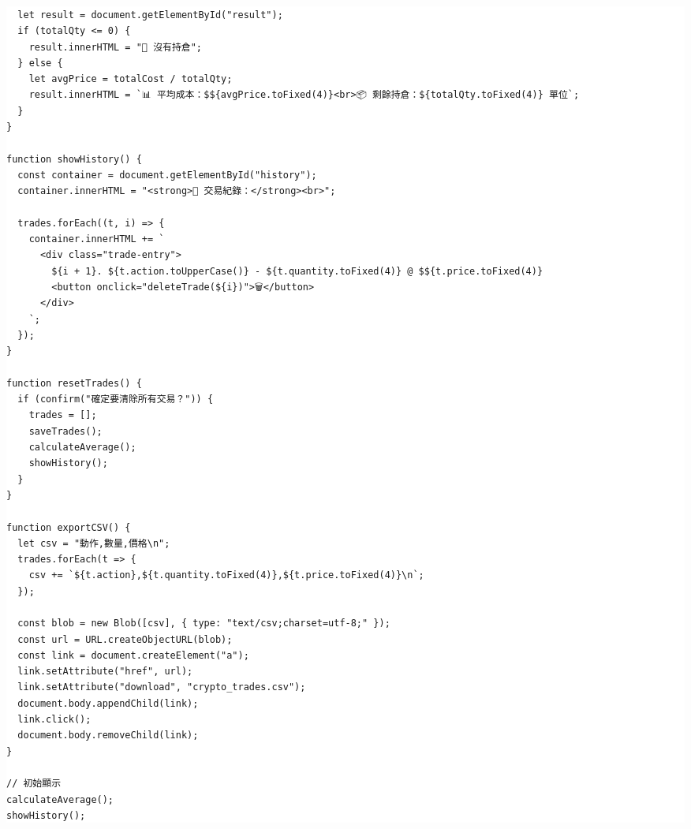       let result = document.getElementById("result");
      if (totalQty <= 0) {
        result.innerHTML = "🚫 沒有持倉";
      } else {
        let avgPrice = totalCost / totalQty;
        result.innerHTML = `📊 平均成本：$${avgPrice.toFixed(4)}<br>📦 剩餘持倉：${totalQty.toFixed(4)} 單位`;
      }
    }

    function showHistory() {
      const container = document.getElementById("history");
      container.innerHTML = "<strong>📜 交易紀錄：</strong><br>";

      trades.forEach((t, i) => {
        container.innerHTML += `
          <div class="trade-entry">
            ${i + 1}. ${t.action.toUpperCase()} - ${t.quantity.toFixed(4)} @ $${t.price.toFixed(4)}
            <button onclick="deleteTrade(${i})">🗑</button>
          </div>
        `;
      });
    }

    function resetTrades() {
      if (confirm("確定要清除所有交易？")) {
        trades = [];
        saveTrades();
        calculateAverage();
        showHistory();
      }
    }

    function exportCSV() {
      let csv = "動作,數量,價格\n";
      trades.forEach(t => {
        csv += `${t.action},${t.quantity.toFixed(4)},${t.price.toFixed(4)}\n`;
      });

      const blob = new Blob([csv], { type: "text/csv;charset=utf-8;" });
      const url = URL.createObjectURL(blob);
      const link = document.createElement("a");
      link.setAttribute("href", url);
      link.setAttribute("download", "crypto_trades.csv");
      document.body.appendChild(link);
      link.click();
      document.body.removeChild(link);
    }

    // 初始顯示
    calculateAverage();
    showHistory();
  </script>
</body>
</html>
